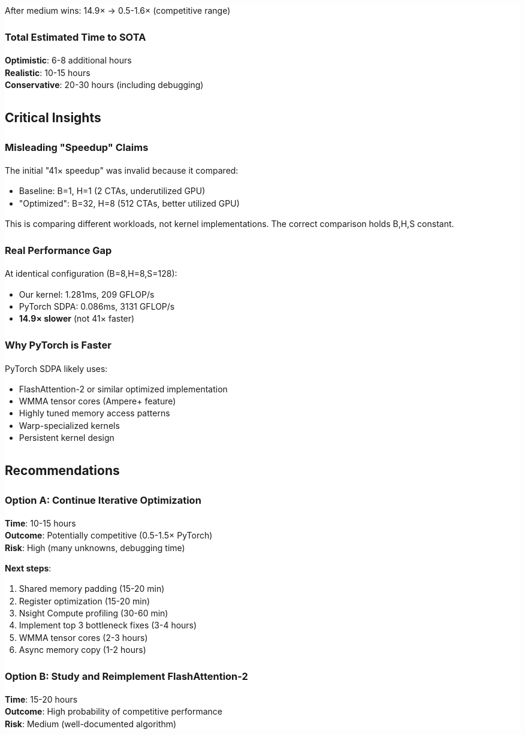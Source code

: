 After medium wins: 14.9× → 0.5-1.6× (competitive range)

### Total Estimated Time to SOTA
**Optimistic**: 6-8 additional hours  
**Realistic**: 10-15 hours  
**Conservative**: 20-30 hours (including debugging)

## Critical Insights

### Misleading "Speedup" Claims
The initial "41× speedup" was invalid because it compared:
- Baseline: B=1, H=1 (2 CTAs, underutilized GPU)
- "Optimized": B=32, H=8 (512 CTAs, better utilized GPU)

This is comparing different workloads, not kernel implementations. The correct comparison holds B,H,S constant.

### Real Performance Gap
At identical configuration (B=8,H=8,S=128):
- Our kernel: 1.281ms, 209 GFLOP/s
- PyTorch SDPA: 0.086ms, 3131 GFLOP/s
- **14.9× slower** (not 41× faster)

### Why PyTorch is Faster
PyTorch SDPA likely uses:
- FlashAttention-2 or similar optimized implementation
- WMMA tensor cores (Ampere+ feature)
- Highly tuned memory access patterns
- Warp-specialized kernels
- Persistent kernel design

## Recommendations

### Option A: Continue Iterative Optimization
**Time**: 10-15 hours  
**Outcome**: Potentially competitive (0.5-1.5× PyTorch)  
**Risk**: High (many unknowns, debugging time)

**Next steps**:
1. Shared memory padding (15-20 min)
2. Register optimization (15-20 min)
3. Nsight Compute profiling (30-60 min)
4. Implement top 3 bottleneck fixes (3-4 hours)
5. WMMA tensor cores (2-3 hours)
6. Async memory copy (1-2 hours)

### Option B: Study and Reimplement FlashAttention-2
**Time**: 15-20 hours  
**Outcome**: High probability of competitive performance  
**Risk**: Medium (well-documented algorithm)
